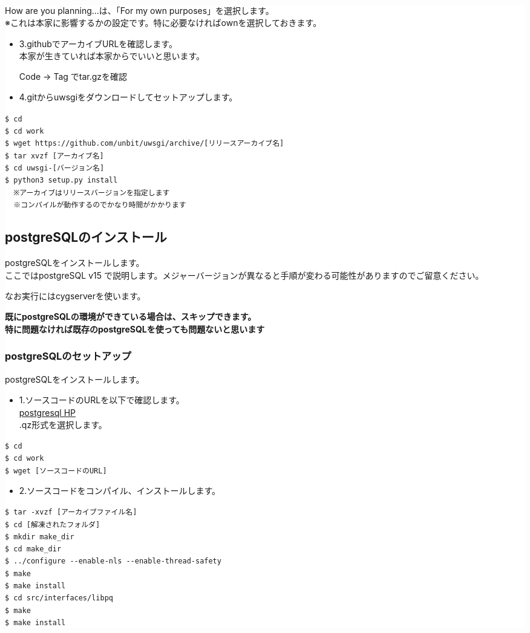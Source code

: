  How are you planning...は、「For my own purposes」を選択します。  
  ※これは本家に影響するかの設定です。特に必要なければownを選択しておきます。  

* 3.githubでアーカイブURLを確認します。  
  本家が生きていれば本家からでいいと思います。  
  
  Code -> Tag でtar.gzを確認

* 4.gitからuwsgiをダウンロードしてセットアップします。  
```
$ cd 
$ cd work
$ wget https://github.com/unbit/uwsgi/archive/[リリースアーカイブ名]
$ tar xvzf [アーカイブ名]
$ cd uwsgi-[バージョン名]
$ python3 setup.py install
  ※アーカイブはリリースバージョンを指定します  
  ※コンパイルが動作するのでかなり時間がかかります  
```



## postgreSQLのインストール <a name="aSetup_postgresql"></a>
postgreSQLをインストールします。  
ここではpostgreSQL v15 で説明します。メジャーバージョンが異なると手順が変わる可能性がありますのでご留意ください。  
  
なお実行にはcygserverを使います。  
  
**既にpostgreSQLの環境ができている場合は、スキップできます。**  
**特に問題なければ既存のpostgreSQLを使っても問題ないと思います**  


### postgreSQLのセットアップ
postgreSQLをインストールします。  

* 1.ソースコードのURLを以下で確認します。  
  [postgresql HP](https://www.postgresql.org/download/)  
  .qz形式を選択します。  
```
$ cd 
$ cd work
$ wget [ソースコードのURL]
```

* 2.ソースコードをコンパイル、インストールします。  
```
$ tar -xvzf [アーカイブファイル名]
$ cd [解凍されたフォルダ]
$ mkdir make_dir
$ cd make_dir
$ ../configure --enable-nls --enable-thread-safety
$ make
$ make install
$ cd src/interfaces/libpq
$ make
$ make install
```
